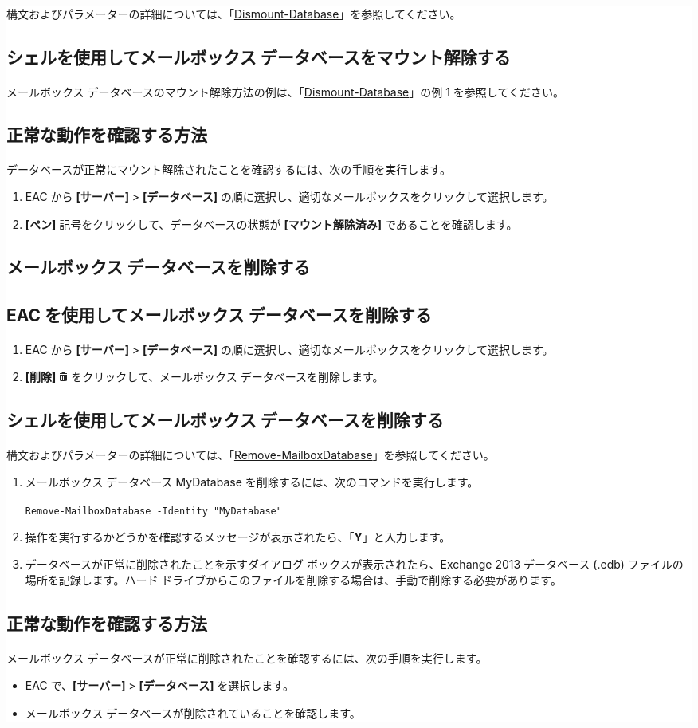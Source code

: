 構文およびパラメーターの詳細については、「[Dismount-Database](https://technet.microsoft.com/ja-jp/library/bb124936\(v=exchg.150\))」を参照してください。

## シェルを使用してメールボックス データベースをマウント解除する

メールボックス データベースのマウント解除方法の例は、「[Dismount-Database](https://technet.microsoft.com/ja-jp/library/bb124936\(v=exchg.150\))」の例 1 を参照してください。

## 正常な動作を確認する方法

データベースが正常にマウント解除されたことを確認するには、次の手順を実行します。

1.  EAC から **\[サーバー\]** \> **\[データベース\]** の順に選択し、適切なメールボックスをクリックして選択します。

2.  **\[ペン\]** 記号をクリックして、データベースの状態が **\[マウント解除済み\]** であることを確認します。

## メールボックス データベースを削除する

## EAC を使用してメールボックス データベースを削除する

1.  EAC から **\[サーバー\]** \> **\[データベース\]** の順に選択し、適切なメールボックスをクリックして選択します。

2.  **\[削除\]** ![\[削除\] アイコン](images/JJ651670.14f639f6-61e8-4418-bbfb-0db14de9d2f5(EXCHG.150).gif "[削除] アイコン") をクリックして、メールボックス データベースを削除します。

## シェルを使用してメールボックス データベースを削除する

構文およびパラメーターの詳細については、「[Remove-MailboxDatabase](https://technet.microsoft.com/ja-jp/library/aa997931\(v=exchg.150\))」を参照してください。

1.  メールボックス データベース MyDatabase を削除するには、次のコマンドを実行します。
    
        Remove-MailboxDatabase -Identity "MyDatabase"

2.  操作を実行するかどうかを確認するメッセージが表示されたら、「**Y**」と入力します。

3.  データベースが正常に削除されたことを示すダイアログ ボックスが表示されたら、Exchange 2013 データベース (.edb) ファイルの場所を記録します。ハード ドライブからこのファイルを削除する場合は、手動で削除する必要があります。

## 正常な動作を確認する方法

メールボックス データベースが正常に削除されたことを確認するには、次の手順を実行します。

  - EAC で、**\[サーバー\]** \> **\[データベース\]** を選択します。

  - メールボックス データベースが削除されていることを確認します。

